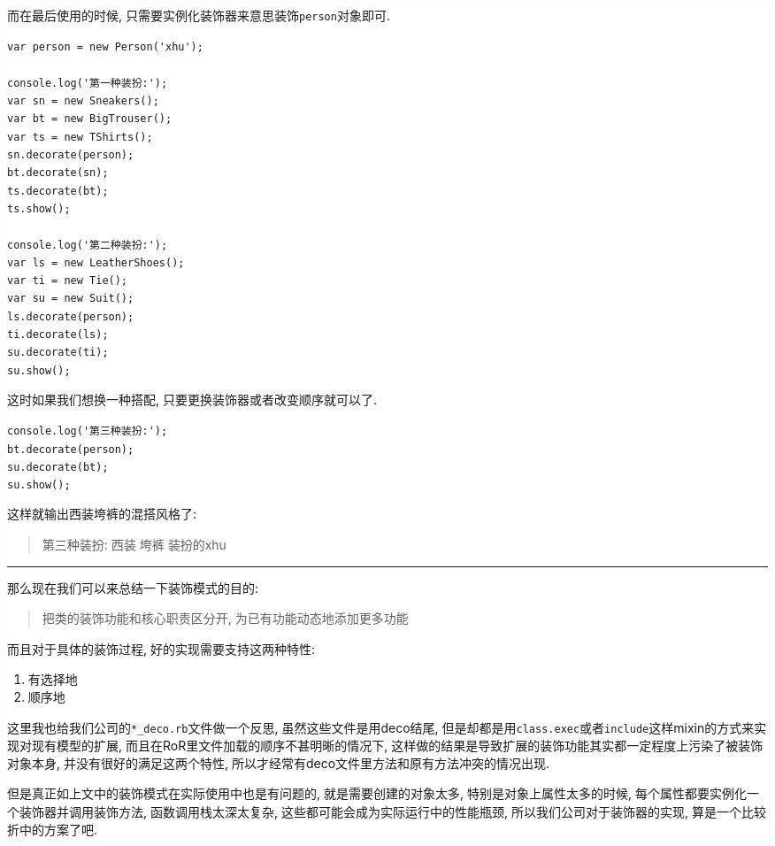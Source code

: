 而在最后使用的时候, 只需要实例化装饰器来意思装饰`person`对象即可.

    var person = new Person('xhu');

    console.log('第一种装扮:');
    var sn = new Sneakers();
    var bt = new BigTrouser();
    var ts = new TShirts();
    sn.decorate(person);
    bt.decorate(sn);
    ts.decorate(bt);
    ts.show();

    console.log('第二种装扮:');
    var ls = new LeatherShoes();
    var ti = new Tie();
    var su = new Suit();
    ls.decorate(person);
    ti.decorate(ls);
    su.decorate(ti);
    su.show();
    
这时如果我们想换一种搭配, 只要更换装饰器或者改变顺序就可以了.


    console.log('第三种装扮:');
    bt.decorate(person);
    su.decorate(bt);
    su.show();
    
这样就输出西装垮裤的混搭风格了:

> 第三种装扮:
西装
垮裤
装扮的xhu

---

那么现在我们可以来总结一下装饰模式的目的:

> 把类的装饰功能和核心职责区分开, 为已有功能动态地添加更多功能

而且对于具体的装饰过程, 好的实现需要支持这两种特性:

1. 有选择地
2. 顺序地

这里我也给我们公司的`*_deco.rb`文件做一个反思, 虽然这些文件是用deco结尾, 但是却都是用`class.exec`或者`include`这样mixin的方式来实现对现有模型的扩展, 而且在RoR里文件加载的顺序不甚明晰的情况下, 这样做的结果是导致扩展的装饰功能其实都一定程度上污染了被装饰对象本身, 并没有很好的满足这两个特性, 所以才经常有deco文件里方法和原有方法冲突的情况出现.

但是真正如上文中的装饰模式在实际使用中也是有问题的, 就是需要创建的对象太多, 特别是对象上属性太多的时候, 每个属性都要实例化一个装饰器并调用装饰方法, 函数调用栈太深太复杂, 这些都可能会成为实际运行中的性能瓶颈, 所以我们公司对于装饰器的实现, 算是一个比较折中的方案了吧.